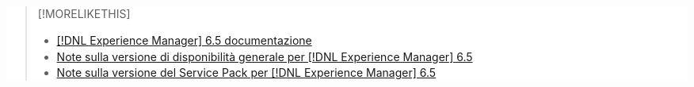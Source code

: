 >[!MORELIKETHIS]
>
>* [[!DNL Experience Manager] 6.5 documentazione](https://experienceleague.adobe.com/docs/experience-manager-65.html?lang=it)
>* [Note sulla versione di disponibilità generale per [!DNL Experience Manager] 6.5](release-notes.md)
>* [Note sulla versione del Service Pack per [!DNL Experience Manager] 6.5](sp-release-notes.md)

